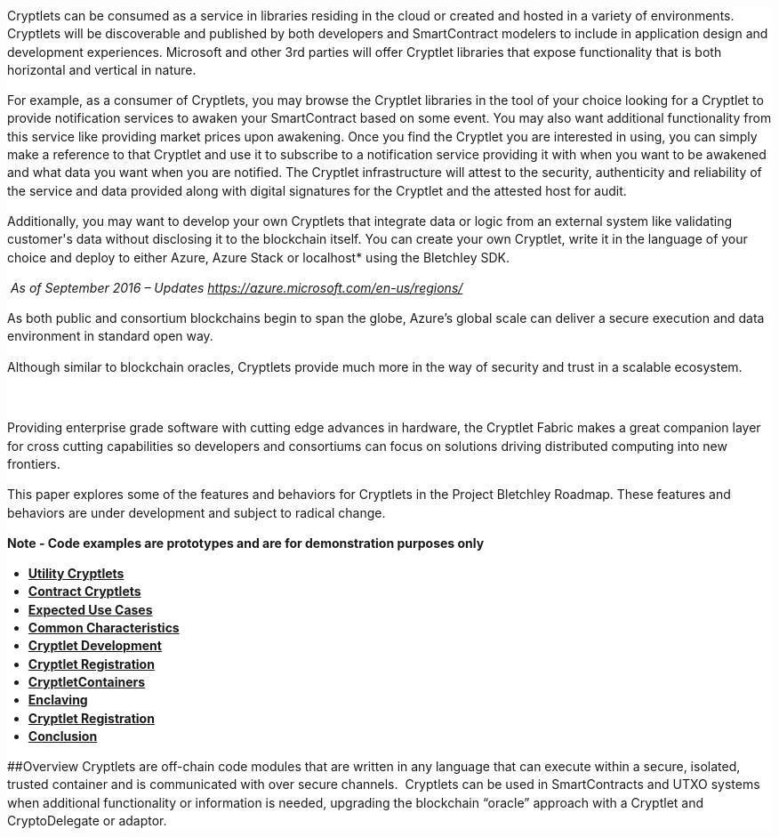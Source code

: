 Cryptlets can be consumed as a service in libraries residing in the cloud or created and hosted in a variety of environments.  Cryptlets will be discoverable and published by both developers and SmartContract modelers to include in application design and development experiences.  Microsoft and other 3rd parties will offer Cryptlet libraries that expose functionality that is both horizontal and vertical in nature.  

For example, as a consumer of Cryptlets, you may browse the Cryptlet libraries in the tool of your choice looking for a Cryptlet to provide notification services to awaken your SmartContract based on some event.  You may also want additional functionality from this service like providing market prices upon awakening.  Once you find the Cryptlet you are interested in using, you can simply make a reference to that Cryptlet and use it to subscribe to a notification service providing it with when you want to be awakened and what data you want when you are notified.  The Cryptlet infrastructure will attest to the security, authenticity and reliability of the service and data provided along with digital signatures for the Cryptlet and the attested host for audit.

Additionally, you may want to develop your own Cryptlets that integrate data or logic from an external system like validating customer's data without disclosing it to the blockchain itself.  You can create your own Cryptlet, write it in the language of your choice and deploy to either Azure, Azure Stack or localhost* using the Bletchley SDK. 

![<Event UC>](<images/azureRegions.png>)
*As of September 2016 – Updates https://azure.microsoft.com/en-us/regions/*

As both public and consortium blockchains begin to span the globe, Azure’s global scale can deliver a secure execution and data environment in standard open way.  

Although similar to blockchain oracles, Cryptlets provide much more in the way of security and trust in a scalable ecosystem.

![<Event UC>](<images/cryptletVorcles.png>)     

Providing enterprise grade software with cutting edge advances in hardware, the Cryptlet Fabric makes a great companion layer for cross cutting capabilities so developers and consortiums can focus on solutions driving distributed computing into new frontiers.

This paper explores some of the features and behaviors for Cryptlets in the Project Bletchley Roadmap.  These features and behaviors are under development and subject to radical change.

**Note - Code examples are prototypes and are for demonstration purposes only**

+ [**Utility Cryptlets**](CryptletsDeepDive.md#utility-cryptlets)
+ [**Contract Cryptlets**](CryptletsDeepDive.md#contract-cryptlets)
+ [**Expected Use Cases**](CryptletsDeepDive.md#expected-use-cases)
+ [**Common Characteristics**](CryptletsDeepDive.md#common-characteristics)
+ [**Cryptlet Development**](CryptletsDeepDive.md#cryptlet-development)
+ [**Cryptlet Registration**](CryptletsDeepDive.md#cryptlet-registration)
+ [**CryptletContainers**](CryptletsDeepDive.md#cryptlet-containers)
+ [**Enclaving**](CryptletsDeepDive.md#enclaving)
+ [**Cryptlet Registration**](CryptletsDeepDive.md#cryptlet-registration)
+ [**Conclusion**](CryptletsDeepDive.md#conclusion)


##Overview
Cryptlets are off-chain code modules that are written in any language that can execute within a secure, isolated, trusted container and is communicated with over secure channels.  Cryptlets can be used in SmartContracts and UTXO systems when additional functionality or information is needed, upgrading the blockchain “oracle” approach with a Cryptlet and CryptoDelegate or adaptor.
